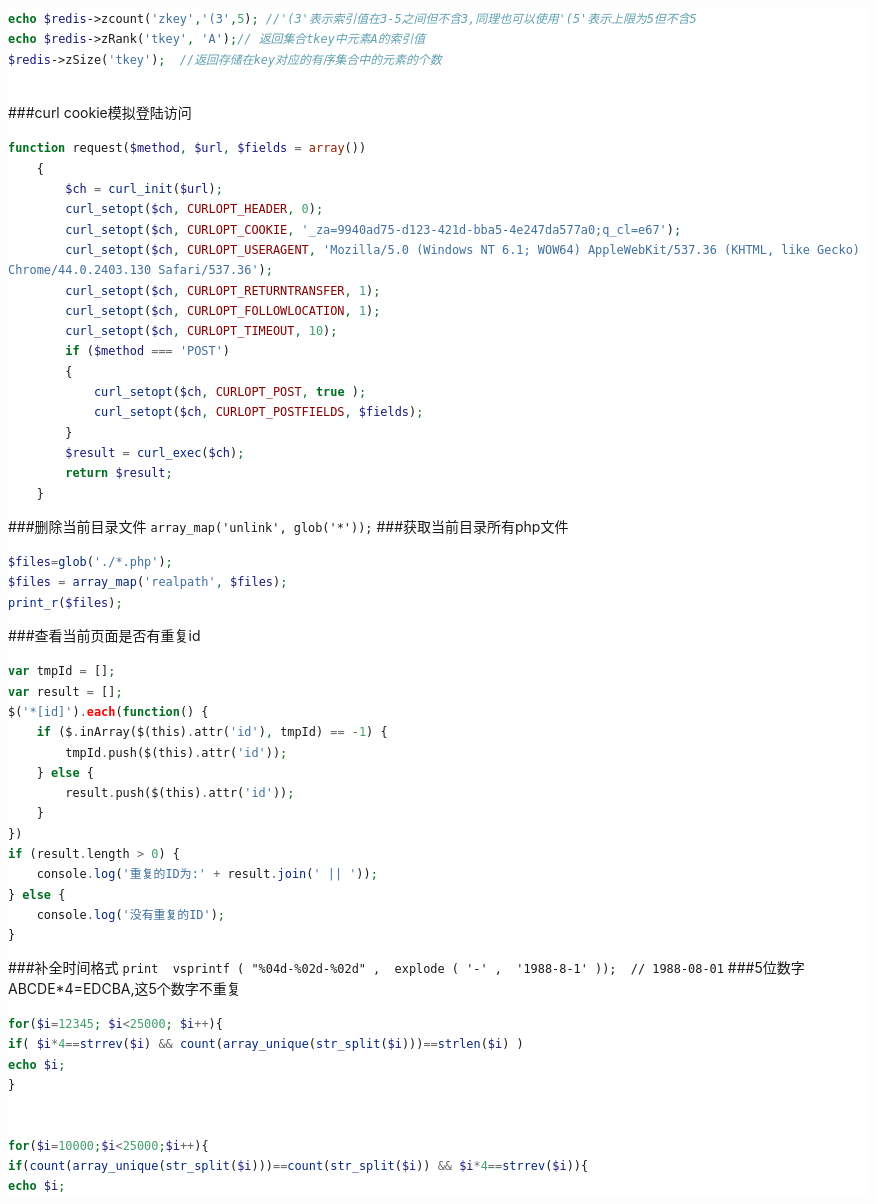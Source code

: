```php
echo $redis->zcount('zkey','(3',5); //'(3'表示索引值在3-5之间但不含3,同理也可以使用'(5'表示上限为5但不含5  
echo $redis->zRank('tkey', 'A');// 返回集合tkey中元素A的索引值 
$redis->zSize('tkey');  //返回存储在key对应的有序集合中的元素的个数
                      
```
###curl cookie模拟登陆访问
```php
function request($method, $url, $fields = array())
	{
		$ch = curl_init($url);
		curl_setopt($ch, CURLOPT_HEADER, 0);
		curl_setopt($ch, CURLOPT_COOKIE, '_za=9940ad75-d123-421d-bba5-4e247da577a0;q_cl=e67');
		curl_setopt($ch, CURLOPT_USERAGENT, 'Mozilla/5.0 (Windows NT 6.1; WOW64) AppleWebKit/537.36 (KHTML, like Gecko) Chrome/44.0.2403.130 Safari/537.36');
		curl_setopt($ch, CURLOPT_RETURNTRANSFER, 1);
		curl_setopt($ch, CURLOPT_FOLLOWLOCATION, 1);
		curl_setopt($ch, CURLOPT_TIMEOUT, 10);
		if ($method === 'POST')
		{
			curl_setopt($ch, CURLOPT_POST, true );
			curl_setopt($ch, CURLOPT_POSTFIELDS, $fields);
		}
		$result = curl_exec($ch);
		return $result;
	}
```
###删除当前目录文件
`array_map('unlink', glob('*'));`
###获取当前目录所有php文件
```php
$files=glob('./*.php');
$files = array_map('realpath', $files);
print_r($files);
```
###查看当前页面是否有重复id
```php
var tmpId = [];
var result = [];
$('*[id]').each(function() {
    if ($.inArray($(this).attr('id'), tmpId) == -1) {
        tmpId.push($(this).attr('id'));
    } else {
        result.push($(this).attr('id')); 
    }
}) 
if (result.length > 0) {
    console.log('重复的ID为:' + result.join(' || '));
} else {
    console.log('没有重复的ID');
}
```
###补全时间格式
`print  vsprintf ( "%04d-%02d-%02d" ,  explode ( '-' ,  '1988-8-1' ));  // 1988-08-01`
###5位数字ABCDE*4=EDCBA,这5个数字不重复
```php
for($i=12345; $i<25000; $i++){
if( $i*4==strrev($i) && count(array_unique(str_split($i)))==strlen($i) )
echo $i;
}


for($i=10000;$i<25000;$i++){
if(count(array_unique(str_split($i)))==count(str_split($i)) && $i*4==strrev($i)){
echo $i;
```